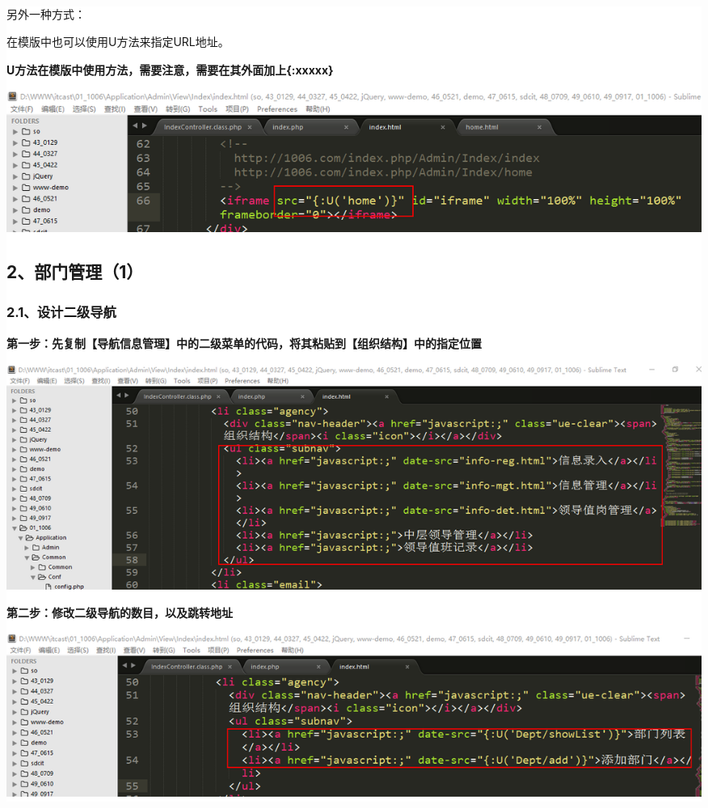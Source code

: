 另外一种方式：

在模版中也可以使用U方法来指定URL地址。

**U方法在模版中使用方法，需要注意，需要在其外面加上{:xxxxx}**

![](media/7298d3a936e2295ac90208d0b9f2c114.png)

2、部门管理（1）
----------------

### 2.1、设计二级导航

**第一步：先复制【导航信息管理】中的二级菜单的代码，将其粘贴到【组织结构】中的指定位置**

![](media/8b6615c585dfe13d8d6545b3036c0b0e.png)

**第二步：修改二级导航的数目，以及跳转地址**

![](media/2ee5a10602c52246f5590c609ec2a9ee.png)
